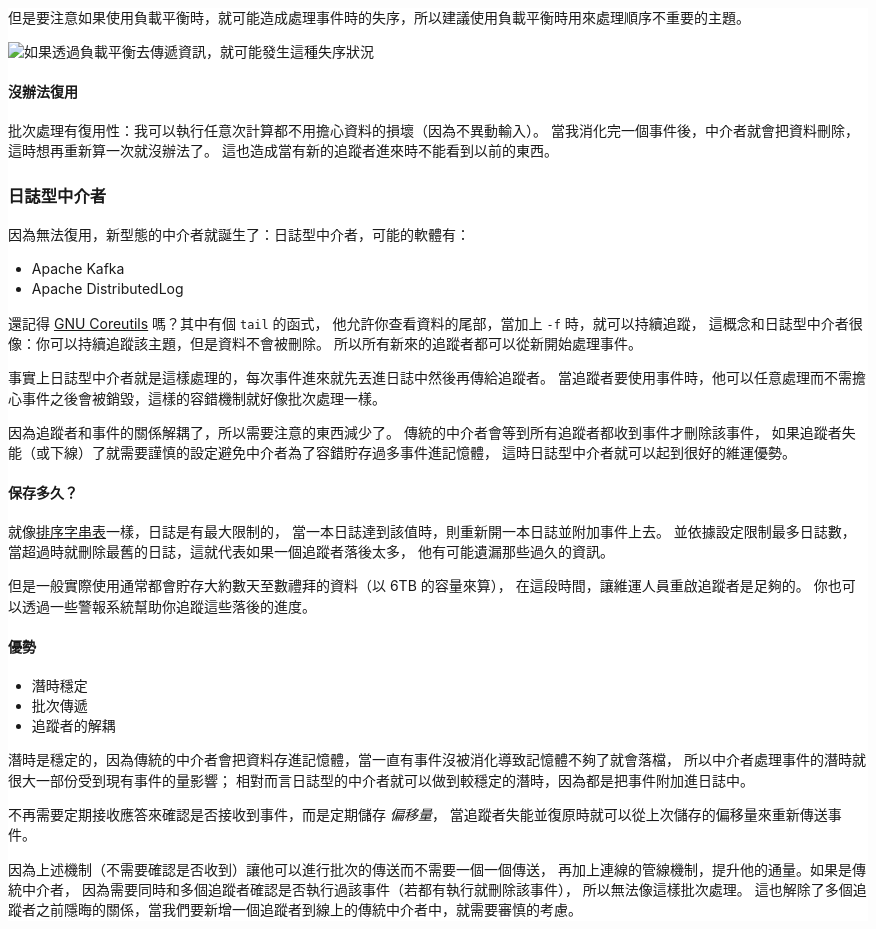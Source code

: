 但是要注意如果使用負載平衡時，就可能造成處理事件時的失序，所以建議使用負載平衡時用來處理順序不重要的主題。

![如果透過負載平衡去傳遞資訊，就可能發生這種失序狀況](https://github.com/Vonng/ddia/raw/master/img/fig11-2.png)

#### 沒辦法復用

批次處理有復用性：我可以執行任意次計算都不用擔心資料的損壞（因為不異動輸入）。
當我消化完一個事件後，中介者就會把資料刪除，這時想再重新算一次就沒辦法了。
這也造成當有新的追蹤者進來時不能看到以前的東西。

### 日誌型中介者

因為無法復用，新型態的中介者就誕生了：日誌型中介者，可能的軟體有：

- Apache Kafka
- Apache DistributedLog

還記得 [GNU Coreutils](derived-batch.md#unix) 嗎？其中有個 `tail` 的函式，
他允許你查看資料的尾部，當加上 `-f` 時，就可以持續追蹤，
這概念和日誌型中介者很像：你可以持續追蹤該主題，但是資料不會被刪除。
所以所有新來的追蹤者都可以從新開始處理事件。

事實上日誌型中介者就是這樣處理的，每次事件進來就先丟進日誌中然後再傳給追蹤者。
當追蹤者要使用事件時，他可以任意處理而不需擔心事件之後會被銷毀，這樣的容錯機制就好像批次處理一樣。

因為追蹤者和事件的關係解耦了，所以需要注意的東西減少了。
傳統的中介者會等到所有追蹤者都收到事件才刪除該事件，
如果追蹤者失能（或下線）了就需要謹慎的設定避免中介者為了容錯貯存過多事件進記憶體，
這時日誌型中介者就可以起到很好的維運優勢。

#### 保存多久？

就像[排序字串表](foundation-index.md#排序字串表)一樣，日誌是有最大限制的，
當一本日誌達到該值時，則重新開一本日誌並附加事件上去。
並依據設定限制最多日誌數，當超過時就刪除最舊的日誌，這就代表如果一個追蹤者落後太多，
他有可能遺漏那些過久的資訊。

但是一般實際使用通常都會貯存大約數天至數禮拜的資料（以 6TB 的容量來算），
在這段時間，讓維運人員重啟追蹤者是足夠的。
你也可以透過一些警報系統幫助你追蹤這些落後的進度。

#### 優勢

- 潛時穩定
- 批次傳遞
- 追蹤者的解耦

潛時是穩定的，因為傳統的中介者會把資料存進記憶體，當一直有事件沒被消化導致記憶體不夠了就會落檔，
所以中介者處理事件的潛時就很大一部份受到現有事件的量影響；
相對而言日誌型的中介者就可以做到較穩定的潛時，因為都是把事件附加進日誌中。

不再需要定期接收應答來確認是否接收到事件，而是定期儲存 _偏移量_，
當追蹤者失能並復原時就可以從上次儲存的偏移量來重新傳送事件。

因為上述機制（不需要確認是否收到）讓他可以進行批次的傳送而不需要一個一個傳送，
再加上連線的管線機制，提升他的通量。如果是傳統中介者，
因為需要同時和多個追蹤者確認是否執行過該事件（若都有執行就刪除該事件），
所以無法像這樣批次處理。
這也解除了多個追蹤者之前隱晦的關係，當我們要新增一個追蹤者到線上的傳統中介者中，就需要審慎的考慮。
